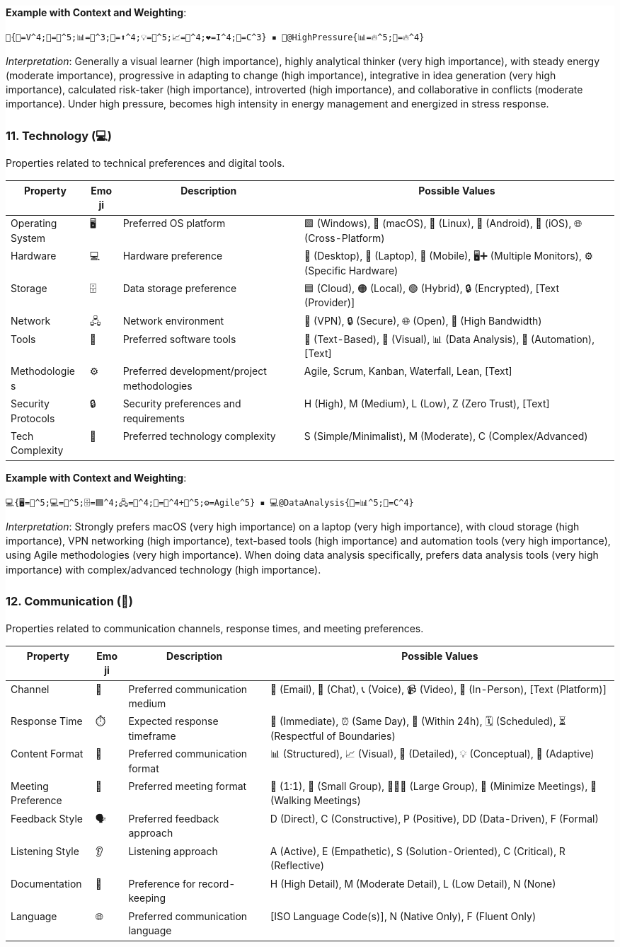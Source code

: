 **Example with Context and Weighting**:
```
👤{📖=V^4;👤=🧠^5;📊=🧘^3;🔄=⬆️^4;💡=🧩^5;📈=🧮^4;❤️=I^4;🔄=C^3} ▪ 👤@HighPressure{📊=🔥^5;🧘=🔥^4}
```
*Interpretation*: Generally a visual learner (high importance), highly analytical thinker (very high importance), with steady energy (moderate importance), progressive in adapting to change (high importance), integrative in idea generation (very high importance), calculated risk-taker (high importance), introverted (high importance), and collaborative in conflicts (moderate importance). Under high pressure, becomes high intensity in energy management and energized in stress response.

### 11. Technology (💻)

Properties related to technical preferences and digital tools.

| Property | Emoji | Description | Possible Values |
|----------|-------|-------------|----------------|
| Operating System | 🖥️ | Preferred OS platform | 🟩 (Windows), 🍎 (macOS), 🐧 (Linux), 🤖 (Android), 📱 (iOS), 🌐 (Cross-Platform) |
| Hardware | 💻 | Hardware preference | 🦊 (Desktop), 🦫 (Laptop), 📱 (Mobile), 🖥️➕ (Multiple Monitors), ⚙️ (Specific Hardware) |
| Storage | 🗄️ | Data storage preference | 🟦 (Cloud), 🟠 (Local), 🟢 (Hybrid), 🔒 (Encrypted), [Text (Provider)] |
| Network | 🖧 | Network environment | 🐍 (VPN), 🔒 (Secure), 🌐 (Open), 📶 (High Bandwidth) |
| Tools | 🔧 | Preferred software tools | 📝 (Text-Based), 🎨 (Visual), 📊 (Data Analysis), 🤖 (Automation), [Text] |
| Methodologies | ⚙️ | Preferred development/project methodologies | Agile, Scrum, Kanban, Waterfall, Lean, [Text] |
| Security Protocols | 🔒 | Security preferences and requirements | H (High), M (Medium), L (Low), Z (Zero Trust), [Text] |
| Tech Complexity | 🧩 | Preferred technology complexity | S (Simple/Minimalist), M (Moderate), C (Complex/Advanced) |

**Example with Context and Weighting**:
```
💻{🖥️=🍎^5;💻=🦫^5;🗄️=🟦^4;🖧=🐍^4;🔧=📝^4+🤖^5;⚙️=Agile^5} ▪ 💻@DataAnalysis{🔧=📊^5;🧩=C^4}
```
*Interpretation*: Strongly prefers macOS (very high importance) on a laptop (very high importance), with cloud storage (high importance), VPN networking (high importance), text-based tools (high importance) and automation tools (very high importance), using Agile methodologies (very high importance). When doing data analysis specifically, prefers data analysis tools (very high importance) with complex/advanced technology (high importance).

### 12. Communication (📱)

Properties related to communication channels, response times, and meeting preferences.

| Property | Emoji | Description | Possible Values |
|----------|-------|-------------|----------------|
| Channel | 📱 | Preferred communication medium | 📧 (Email), 💬 (Chat), 📞 (Voice), 📹 (Video), 🤝 (In-Person), [Text (Platform)] |
| Response Time | ⏱️ | Expected response timeframe | 🚀 (Immediate), ⏰ (Same Day), 📅 (Within 24h), 🗓️ (Scheduled), ⏳ (Respectful of Boundaries) |
| Content Format | 📝 | Preferred communication format | 📊 (Structured), 📈 (Visual), 📄 (Detailed), 💡 (Conceptual), 🔄 (Adaptive) |
| Meeting Preference | 👥 | Preferred meeting format | 👤 (1:1), 👥 (Small Group), 👨‍👩‍👧 (Large Group), 🚫 (Minimize Meetings), 🚶 (Walking Meetings) |
| Feedback Style | 🗣️ | Preferred feedback approach | D (Direct), C (Constructive), P (Positive), DD (Data-Driven), F (Formal) |
| Listening Style | 👂 | Listening approach | A (Active), E (Empathetic), S (Solution-Oriented), C (Critical), R (Reflective) |
| Documentation | 📄 | Preference for record-keeping | H (High Detail), M (Moderate Detail), L (Low Detail), N (None) |
| Language | 🌐 | Preferred communication language | [ISO Language Code(s)], N (Native Only), F (Fluent Only) |
